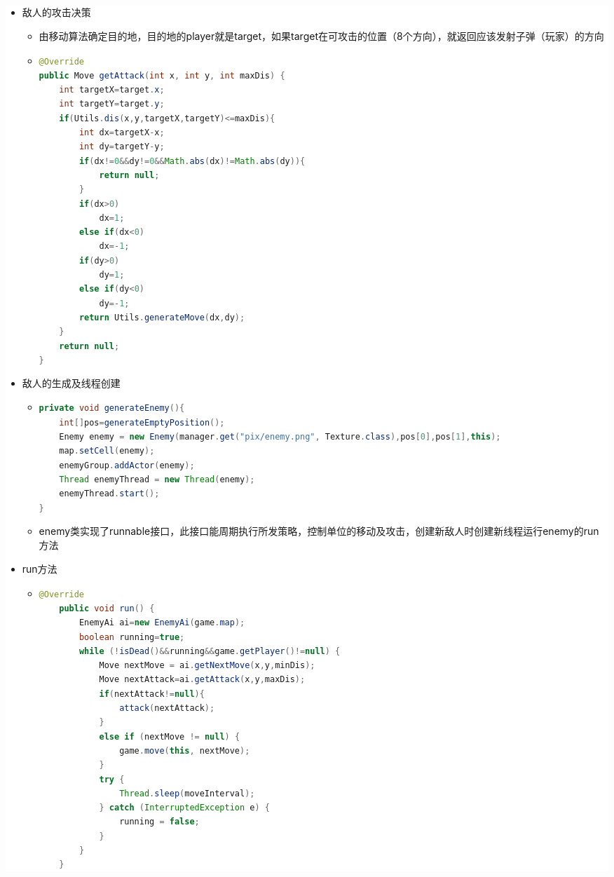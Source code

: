 - 敌人的攻击决策

  - 由移动算法确定目的地，目的地的player就是target，如果target在可攻击的位置（8个方向），就返回应该发射子弹（玩家）的方向

  - ```java
    @Override
    public Move getAttack(int x, int y, int maxDis) {
        int targetX=target.x;
        int targetY=target.y;
        if(Utils.dis(x,y,targetX,targetY)<=maxDis){
            int dx=targetX-x;
            int dy=targetY-y;
            if(dx!=0&&dy!=0&&Math.abs(dx)!=Math.abs(dy)){
                return null;
            }
            if(dx>0)
                dx=1;
            else if(dx<0)
                dx=-1;
            if(dy>0)
                dy=1;
            else if(dy<0)
                dy=-1;
            return Utils.generateMove(dx,dy);
        }
        return null;
    }
    ```

- 敌人的生成及线程创建

  - ```java
    private void generateEnemy(){
        int[]pos=generateEmptyPosition();
        Enemy enemy = new Enemy(manager.get("pix/enemy.png", Texture.class),pos[0],pos[1],this);
        map.setCell(enemy);
        enemyGroup.addActor(enemy);
        Thread enemyThread = new Thread(enemy);
        enemyThread.start();
    }
    ```

  - enemy类实现了runnable接口，此接口能周期执行所发策略，控制单位的移动及攻击，创建新敌人时创建新线程运行enemy的run方法

- run方法

  - ```java
    @Override
        public void run() {
            EnemyAi ai=new EnemyAi(game.map);
            boolean running=true;
            while (!isDead()&&running&&game.getPlayer()!=null) {
                Move nextMove = ai.getNextMove(x,y,minDis);
                Move nextAttack=ai.getAttack(x,y,maxDis);
                if(nextAttack!=null){
                    attack(nextAttack);
                }
                else if (nextMove != null) {
                    game.move(this, nextMove);
                }
                try {
                    Thread.sleep(moveInterval);
                } catch (InterruptedException e) {
                    running = false;
                }
            }
        }